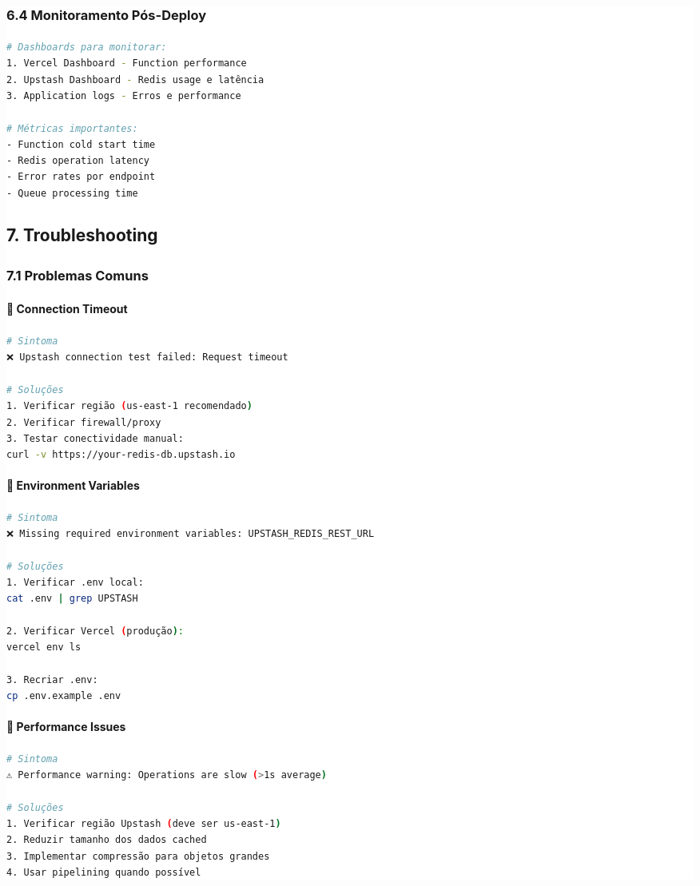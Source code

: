 ### 6.4 Monitoramento Pós-Deploy

```bash
# Dashboards para monitorar:
1. Vercel Dashboard - Function performance
2. Upstash Dashboard - Redis usage e latência
3. Application logs - Erros e performance

# Métricas importantes:
- Function cold start time
- Redis operation latency
- Error rates por endpoint
- Queue processing time
```

## 7. Troubleshooting

### 7.1 Problemas Comuns

#### 🔴 Connection Timeout

```bash
# Sintoma
❌ Upstash connection test failed: Request timeout

# Soluções
1. Verificar região (us-east-1 recomendado)
2. Verificar firewall/proxy
3. Testar conectividade manual:
curl -v https://your-redis-db.upstash.io
```

#### 🔴 Environment Variables

```bash
# Sintoma  
❌ Missing required environment variables: UPSTASH_REDIS_REST_URL

# Soluções
1. Verificar .env local:
cat .env | grep UPSTASH

2. Verificar Vercel (produção):
vercel env ls

3. Recriar .env:
cp .env.example .env
```

#### 🔴 Performance Issues

```bash
# Sintoma
⚠️ Performance warning: Operations are slow (>1s average)

# Soluções
1. Verificar região Upstash (deve ser us-east-1)
2. Reduzir tamanho dos dados cached
3. Implementar compressão para objetos grandes
4. Usar pipelining quando possível
```
